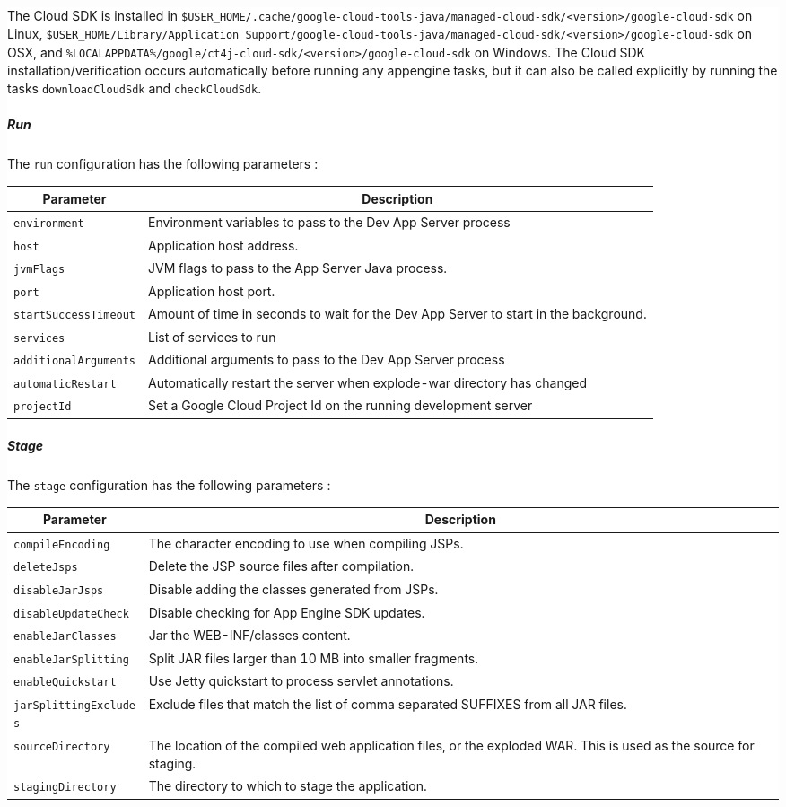 The Cloud SDK is installed in `$USER_HOME/.cache/google-cloud-tools-java/managed-cloud-sdk/<version>/google-cloud-sdk`
on Linux, `$USER_HOME/Library/Application Support/google-cloud-tools-java/managed-cloud-sdk/<version>/google-cloud-sdk`
on OSX, and `%LOCALAPPDATA%/google/ct4j-cloud-sdk/<version>/google-cloud-sdk` on Windows.
The Cloud SDK installation/verification occurs automatically before running any appengine tasks, but
it can also be called explicitly by running the tasks `downloadCloudSdk` and `checkCloudSdk`.

##### Run
The `run` configuration has the following parameters :

| Parameter             | Description |
| --------------------- | ----------- |
| `environment`         | Environment variables to pass to the Dev App Server process |
| `host`                | Application host address. |
| `jvmFlags`            | JVM flags to pass to the App Server Java process. |
| `port`                | Application host port. |
| `startSuccessTimeout` | Amount of time in seconds to wait for the Dev App Server to start in the background. |
| `services`            | List of services to run |
| `additionalArguments` | Additional arguments to pass to the Dev App Server process |
| `automaticRestart`    | Automatically restart the server when explode-war directory has changed |
| `projectId`           | Set a Google Cloud Project Id on the running development server |

##### Stage
The `stage` configuration has the following parameters :

| Parameter               | Description |
| ----------------------- | ----------- |
| `compileEncoding`       | The character encoding to use when compiling JSPs. |
| `deleteJsps`            | Delete the JSP source files after compilation. |
| `disableJarJsps`        | Disable adding the classes generated from JSPs. |
| `disableUpdateCheck`    | Disable checking for App Engine SDK updates. |
| `enableJarClasses`      | Jar the WEB-INF/classes content. |
| `enableJarSplitting`    | Split JAR files larger than 10 MB into smaller fragments. |
| `enableQuickstart`      | Use Jetty quickstart to process servlet annotations. |
| `jarSplittingExcludes`  | Exclude files that match the list of comma separated SUFFIXES from all JAR files. |
| `sourceDirectory`       | The location of the compiled web application files, or the exploded WAR. This is used as the source for staging. |
| `stagingDirectory`      | The directory to which to stage the application. |
